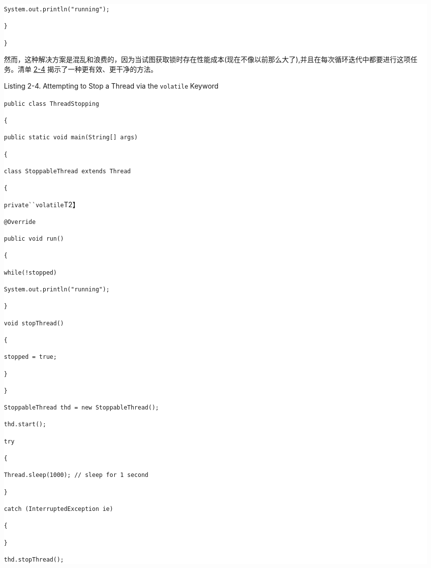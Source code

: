 `System.out.println("running");`

`}`

`}`

然而，这种解决方案是混乱和浪费的，因为当试图获取锁时存在性能成本(现在不像以前那么大了),并且在每次循环迭代中都要进行这项任务。清单 [2-4](#FPar7) 揭示了一种更有效、更干净的方法。

Listing 2-4\. Attempting to Stop a Thread via the `volatile` Keyword

`public class ThreadStopping`

`{`

`public static void main(String[] args)`

`{`

`class StoppableThread extends Thread`

`{`

`private``volatile`T2】

`@Override`

`public void run()`

`{`

`while(!stopped)`

`System.out.println("running");`

`}`

`void stopThread()`

`{`

`stopped = true;`

`}`

`}`

`StoppableThread thd = new StoppableThread();`

`thd.start();`

`try`

`{`

`Thread.sleep(1000); // sleep for 1 second`

`}`

`catch (InterruptedException ie)`

`{`

`}`

`thd.stopThread();`
